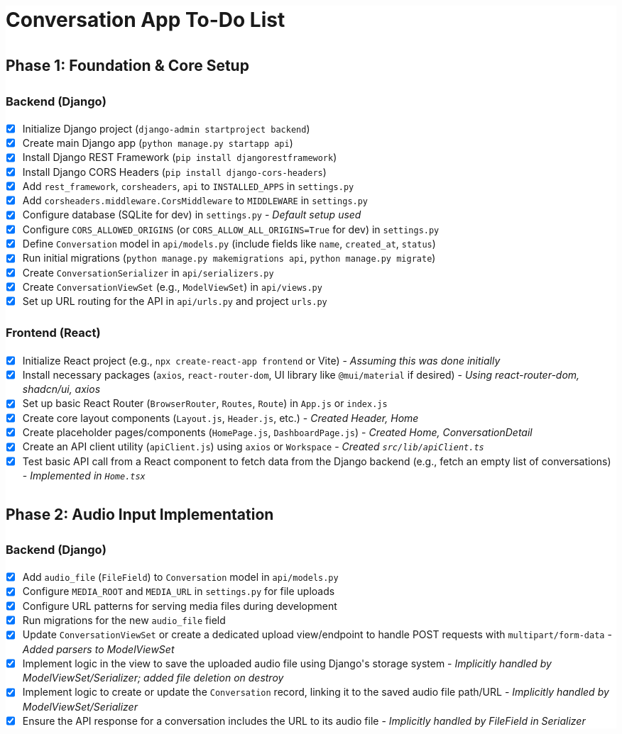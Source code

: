 # Conversation App To-Do List

## Phase 1: Foundation & Core Setup

### Backend (Django)
- [x] Initialize Django project (`django-admin startproject backend`)
- [x] Create main Django app (`python manage.py startapp api`)
- [x] Install Django REST Framework (`pip install djangorestframework`)
- [x] Install Django CORS Headers (`pip install django-cors-headers`)
- [x] Add `rest_framework`, `corsheaders`, `api` to `INSTALLED_APPS` in `settings.py`
- [x] Add `corsheaders.middleware.CorsMiddleware` to `MIDDLEWARE` in `settings.py`
- [x] Configure database (SQLite for dev) in `settings.py` - *Default setup used*
- [x] Configure `CORS_ALLOWED_ORIGINS` (or `CORS_ALLOW_ALL_ORIGINS=True` for dev) in `settings.py`
- [x] Define `Conversation` model in `api/models.py` (include fields like `name`, `created_at`, `status`)
- [x] Run initial migrations (`python manage.py makemigrations api`, `python manage.py migrate`)
- [x] Create `ConversationSerializer` in `api/serializers.py`
- [x] Create `ConversationViewSet` (e.g., `ModelViewSet`) in `api/views.py`
- [x] Set up URL routing for the API in `api/urls.py` and project `urls.py`

### Frontend (React)
- [x] Initialize React project (e.g., `npx create-react-app frontend` or Vite) - *Assuming this was done initially*
- [x] Install necessary packages (`axios`, `react-router-dom`, UI library like `@mui/material` if desired) - *Using react-router-dom, shadcn/ui, axios*
- [x] Set up basic React Router (`BrowserRouter`, `Routes`, `Route`) in `App.js` or `index.js`
- [x] Create core layout components (`Layout.js`, `Header.js`, etc.) - *Created Header, Home*
- [x] Create placeholder pages/components (`HomePage.js`, `DashboardPage.js`) - *Created Home, ConversationDetail*
- [x] Create an API client utility (`apiClient.js`) using `axios` or `Workspace` - *Created `src/lib/apiClient.ts`*
- [x] Test basic API call from a React component to fetch data from the Django backend (e.g., fetch an empty list of conversations) - *Implemented in `Home.tsx`*

## Phase 2: Audio Input Implementation

### Backend (Django)
- [x] Add `audio_file` (`FileField`) to `Conversation` model in `api/models.py`
- [x] Configure `MEDIA_ROOT` and `MEDIA_URL` in `settings.py` for file uploads
- [x] Configure URL patterns for serving media files during development
- [x] Run migrations for the new `audio_file` field
- [x] Update `ConversationViewSet` or create a dedicated upload view/endpoint to handle POST requests with `multipart/form-data` - *Added parsers to ModelViewSet*
- [x] Implement logic in the view to save the uploaded audio file using Django's storage system - *Implicitly handled by ModelViewSet/Serializer; added file deletion on destroy*
- [x] Implement logic to create or update the `Conversation` record, linking it to the saved audio file path/URL - *Implicitly handled by ModelViewSet/Serializer*
- [x] Ensure the API response for a conversation includes the URL to its audio file - *Implicitly handled by FileField in Serializer*
